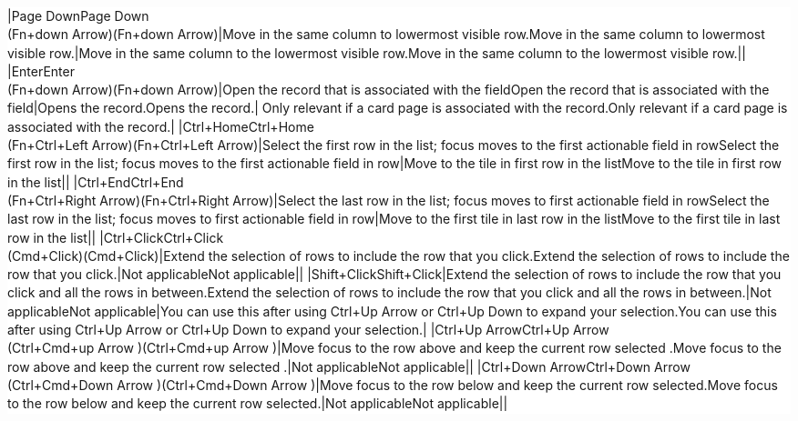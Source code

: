 |<span data-ttu-id="c7912-163">Page Down</span><span class="sxs-lookup"><span data-stu-id="c7912-163">Page Down</span></span><br /><span data-ttu-id="c7912-164">(Fn+down Arrow)</span><span class="sxs-lookup"><span data-stu-id="c7912-164">(Fn+down Arrow)</span></span>|<span data-ttu-id="c7912-165">Move in the same column to lowermost visible row.</span><span class="sxs-lookup"><span data-stu-id="c7912-165">Move in the same column to lowermost visible row.</span></span>|<span data-ttu-id="c7912-166">Move in the same column to the lowermost visible row.</span><span class="sxs-lookup"><span data-stu-id="c7912-166">Move in the same column to the lowermost visible row.</span></span>||
|<span data-ttu-id="c7912-167">Enter</span><span class="sxs-lookup"><span data-stu-id="c7912-167">Enter</span></span><br /><span data-ttu-id="c7912-168">(Fn+down Arrow)</span><span class="sxs-lookup"><span data-stu-id="c7912-168">(Fn+down Arrow)</span></span>|<span data-ttu-id="c7912-169">Open the record that is associated with the field</span><span class="sxs-lookup"><span data-stu-id="c7912-169">Open the record that is associated with the field</span></span>|<span data-ttu-id="c7912-170">Opens the record.</span><span class="sxs-lookup"><span data-stu-id="c7912-170">Opens the record.</span></span>| <span data-ttu-id="c7912-171">Only relevant if a card page is associated with the record.</span><span class="sxs-lookup"><span data-stu-id="c7912-171">Only relevant if a card page is associated with the record.</span></span>|
|<span data-ttu-id="c7912-172">Ctrl+Home</span><span class="sxs-lookup"><span data-stu-id="c7912-172">Ctrl+Home</span></span><br /><span data-ttu-id="c7912-173">(Fn+Ctrl+Left Arrow)</span><span class="sxs-lookup"><span data-stu-id="c7912-173">(Fn+Ctrl+Left Arrow)</span></span>|<span data-ttu-id="c7912-174">Select the first row in the list; focus moves to the first actionable field in row</span><span class="sxs-lookup"><span data-stu-id="c7912-174">Select the first row in the list; focus moves to the first actionable field in row</span></span>|<span data-ttu-id="c7912-175">Move to the tile in first row in the list</span><span class="sxs-lookup"><span data-stu-id="c7912-175">Move to the tile in first row in the list</span></span>||
|<span data-ttu-id="c7912-176">Ctrl+End</span><span class="sxs-lookup"><span data-stu-id="c7912-176">Ctrl+End</span></span><br /><span data-ttu-id="c7912-177">(Fn+Ctrl+Right Arrow)</span><span class="sxs-lookup"><span data-stu-id="c7912-177">(Fn+Ctrl+Right Arrow)</span></span>|<span data-ttu-id="c7912-178">Select the last row in the list; focus moves to first actionable field in row</span><span class="sxs-lookup"><span data-stu-id="c7912-178">Select the last row in the list; focus moves to first actionable field in row</span></span>|<span data-ttu-id="c7912-179">Move to the first tile in last row in the list</span><span class="sxs-lookup"><span data-stu-id="c7912-179">Move to the first tile in last row in the list</span></span>||
|<span data-ttu-id="c7912-180">Ctrl+Click</span><span class="sxs-lookup"><span data-stu-id="c7912-180">Ctrl+Click</span></span><br /><span data-ttu-id="c7912-181">(Cmd+Click)</span><span class="sxs-lookup"><span data-stu-id="c7912-181">(Cmd+Click)</span></span>|<span data-ttu-id="c7912-182">Extend the selection of rows to include the row that you click.</span><span class="sxs-lookup"><span data-stu-id="c7912-182">Extend the selection of rows to include the row that you click.</span></span>|<span data-ttu-id="c7912-183">Not applicable</span><span class="sxs-lookup"><span data-stu-id="c7912-183">Not applicable</span></span>||
|<span data-ttu-id="c7912-184">Shift+Click</span><span class="sxs-lookup"><span data-stu-id="c7912-184">Shift+Click</span></span>|<span data-ttu-id="c7912-185">Extend the selection of rows to include the row that you click and all the rows in between.</span><span class="sxs-lookup"><span data-stu-id="c7912-185">Extend the selection of rows to include the row that you click and all the rows in between.</span></span>|<span data-ttu-id="c7912-186">Not applicable</span><span class="sxs-lookup"><span data-stu-id="c7912-186">Not applicable</span></span>|<span data-ttu-id="c7912-187">You can use this after using Ctrl+Up Arrow or Ctrl+Up Down to expand your selection.</span><span class="sxs-lookup"><span data-stu-id="c7912-187">You can use this after using Ctrl+Up Arrow or Ctrl+Up Down to expand your selection.</span></span>|
|<span data-ttu-id="c7912-188">Ctrl+Up Arrow</span><span class="sxs-lookup"><span data-stu-id="c7912-188">Ctrl+Up Arrow</span></span><br /><span data-ttu-id="c7912-189">(Ctrl+Cmd+up Arrow )</span><span class="sxs-lookup"><span data-stu-id="c7912-189">(Ctrl+Cmd+up Arrow )</span></span>|<span data-ttu-id="c7912-190">Move focus to the row above and keep the current row selected .</span><span class="sxs-lookup"><span data-stu-id="c7912-190">Move focus to the row above and keep the current row selected .</span></span>|<span data-ttu-id="c7912-191">Not applicable</span><span class="sxs-lookup"><span data-stu-id="c7912-191">Not applicable</span></span>||
|<span data-ttu-id="c7912-192">Ctrl+Down Arrow</span><span class="sxs-lookup"><span data-stu-id="c7912-192">Ctrl+Down Arrow</span></span><br /><span data-ttu-id="c7912-193">(Ctrl+Cmd+Down Arrow )</span><span class="sxs-lookup"><span data-stu-id="c7912-193">(Ctrl+Cmd+Down Arrow )</span></span>|<span data-ttu-id="c7912-194">Move focus to the row below and keep the current row selected.</span><span class="sxs-lookup"><span data-stu-id="c7912-194">Move focus to the row below and keep the current row selected.</span></span>|<span data-ttu-id="c7912-195">Not applicable</span><span class="sxs-lookup"><span data-stu-id="c7912-195">Not applicable</span></span>||